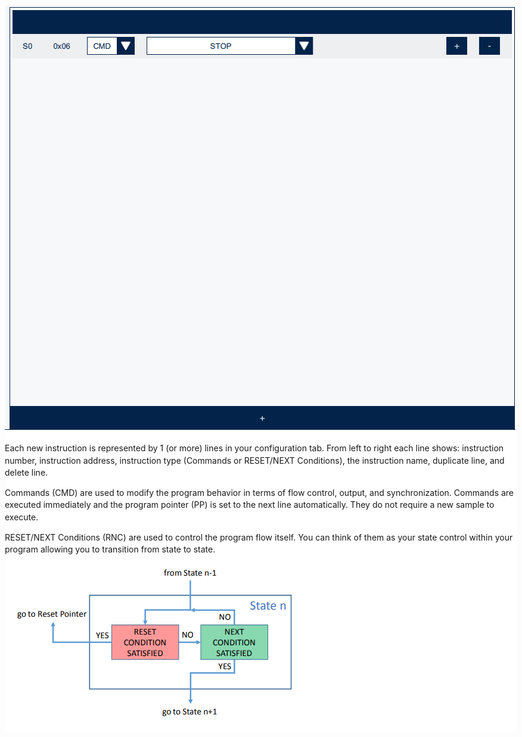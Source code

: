 ![FSM Commands](./images/fig_08.png)

Each new instruction is represented by 1 (or more) lines in your configuration tab. From left to right each line shows: instruction number, instruction address, instruction type (Commands or RESET/NEXT Conditions), the instruction name, duplicate line, and delete line.

Commands (CMD) are used to modify the program behavior in terms of flow control, output, and synchronization. Commands are executed immediately and the program pointer (PP) is set to the next line automatically. They do not require a new sample to execute.

RESET/NEXT Conditions (RNC) are used to control the program flow itself. You can think of them as your state control within your program allowing you to transition from state to state.

![FSM Commands](./images/fig_09.png)
